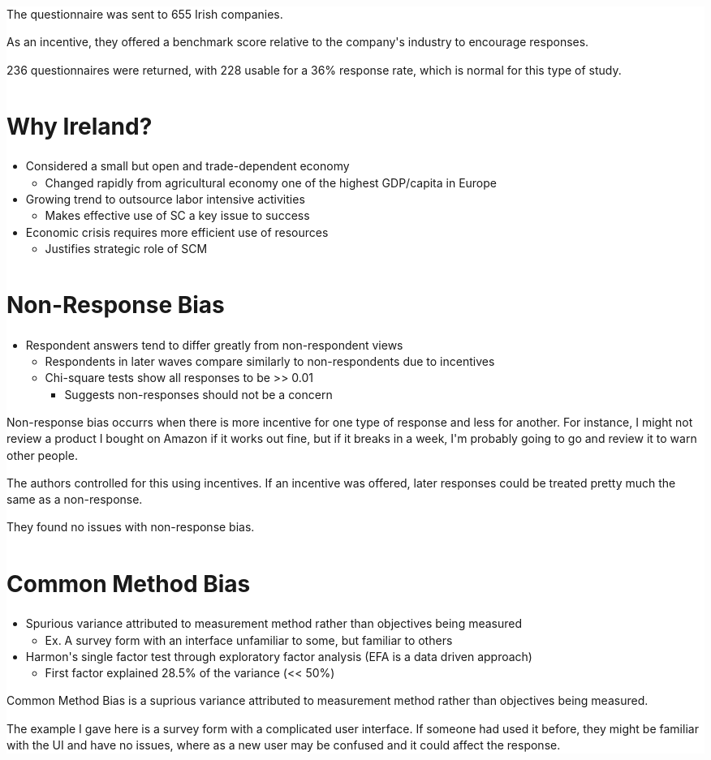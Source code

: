   The questionnaire was sent to 655 Irish companies.
  
  As an incentive, they offered a benchmark score relative to the company's industry to encourage responses.
  
  236 questionnaires were returned, with 228 usable for a 36% response rate, which is normal for this type of study.
</div>

    
Why Ireland?
========================================================

  - Considered a small but open and trade-dependent economy
    - Changed rapidly from agricultural economy one of the highest GDP/capita in Europe
  - Growing trend to outsource labor intensive activities
    - Makes effective use of SC a key issue to success
  - Economic crisis requires more efficient use of resources
    - Justifies strategic role of SCM


Non-Response Bias 
========================================================
  - Respondent answers tend to differ greatly from non-respondent views
    - Respondents in later waves compare similarly to non-respondents due to incentives
    - Chi-square tests show all responses to be >> 0.01
      - Suggests non-responses should not be a concern

<div class="notes">
  Non-response bias occurrs when there is more incentive for one type of response
  and less for another. For instance, I might not review a product I bought on Amazon
  if it works out fine, but if it breaks in a week, I'm probably going to go and review
  it to warn other people. 
  
  The authors controlled for this using incentives. If an incentive was offered,
  later responses could be treated pretty much the same as a non-response.
  
  They found no issues with non-response bias.
</div>

Common Method Bias
========================================================
  - Spurious variance attributed to measurement method rather than objectives being measured
    - Ex. A survey form with an interface unfamiliar to some, but familiar to others
  - Harmon's single factor test through exploratory factor analysis (EFA is a data driven approach) 
    - First factor explained 28.5% of the variance (<< 50%)
    
<div class="notes">
  Common Method Bias is a suprious variance attributed to measurement method rather than objectives being measured.
  
  The example I gave here is a survey form with a complicated user interface. If someone had used it before, 
  they might be familiar with the UI and have no issues, where as a new user may be confused and it could
  affect the response.
</div>

